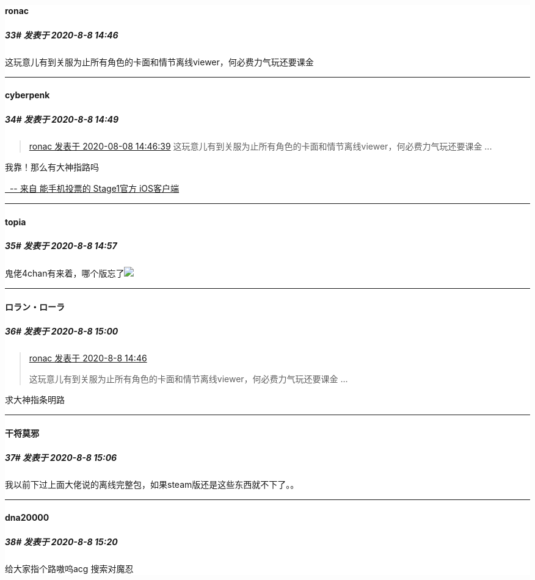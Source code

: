 ####  ronac  
##### 33#       发表于 2020-8-8 14:46


这玩意儿有到关服为止所有角色的卡面和情节离线viewer，何必费力气玩还要课金


-----

####  cyberpenk  
##### 34#       发表于 2020-8-8 14:49


<blockquote><a href="httphttps://bbs.saraba1st.com/2b/forum.php?mod=redirect&amp;goto=findpost&amp;pid=48359240&amp;ptid=1953706" target="_blank">ronac 发表于 2020-08-08 14:46:39</a>
这玩意儿有到关服为止所有角色的卡面和情节离线viewer，何必费力气玩还要课金 ...</blockquote>我靠！那么有大神指路吗

[  -- 来自 能手机投票的 Stage1官方 iOS客户端](https://itunes.apple.com/fi/app/saraba1st/id1221237470?mt=8)


-----

####  topia  
##### 35#       发表于 2020-8-8 14:57


鬼佬4chan有来着，哪个版忘了<img src="https://static.saraba1st.com/image/smiley/face2017/013.png" referrerpolicy="no-referrer">


-----

####  ロラン・ローラ  
##### 36#       发表于 2020-8-8 15:00


<blockquote><a href="httphttps://bbs.saraba1st.com/2b/forum.php?mod=redirect&amp;goto=findpost&amp;pid=48359240&amp;ptid=1953706" target="_blank">ronac 发表于 2020-8-8 14:46</a>

这玩意儿有到关服为止所有角色的卡面和情节离线viewer，何必费力气玩还要课金 ...</blockquote>
求大神指条明路


-----

####  干将莫邪  
##### 37#       发表于 2020-8-8 15:06


我以前下过上面大佬说的离线完整包，如果steam版还是这些东西就不下了。。


-----

####  dna20000  
##### 38#       发表于 2020-8-8 15:20


给大家指个路嗷呜acg 搜索对魔忍
